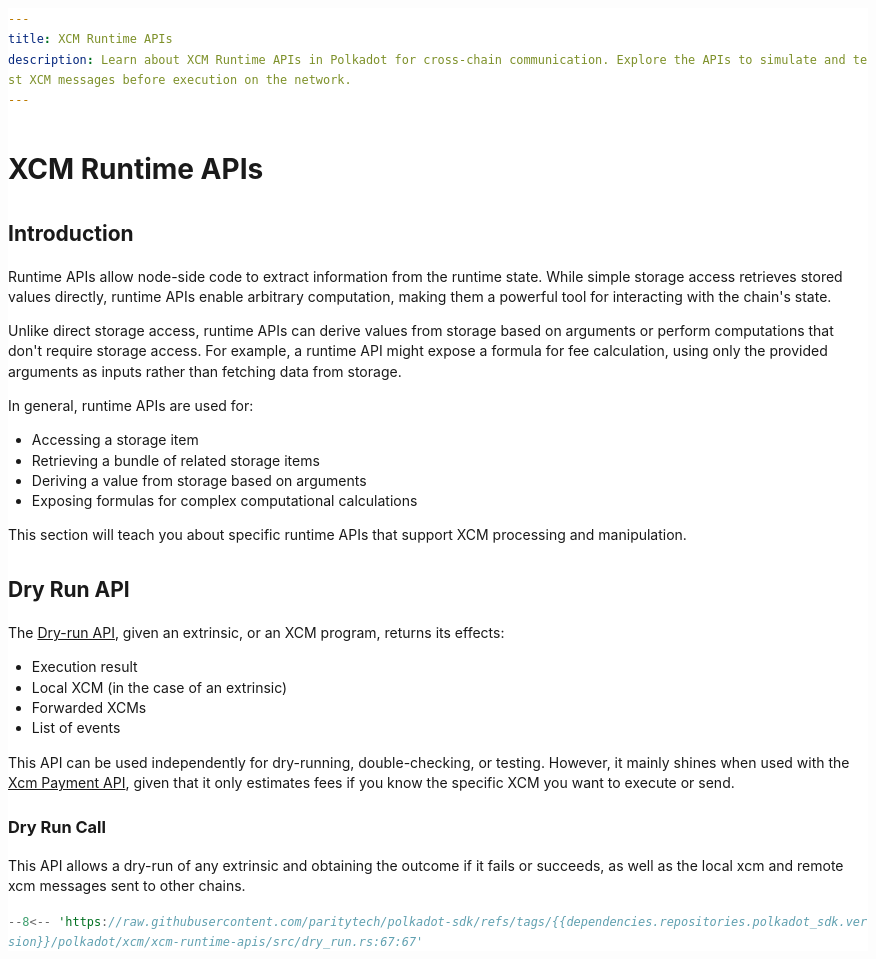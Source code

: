 ```yaml
---
title: XCM Runtime APIs
description: Learn about XCM Runtime APIs in Polkadot for cross-chain communication. Explore the APIs to simulate and test XCM messages before execution on the network.
---
```


# XCM Runtime APIs

## Introduction

Runtime APIs allow node-side code to extract information from the runtime state. While simple storage access retrieves stored values directly, runtime APIs enable arbitrary computation, making them a powerful tool for interacting with the chain's state.

Unlike direct storage access, runtime APIs can derive values from storage based on arguments or perform computations that don't require storage access. For example, a runtime API might expose a formula for fee calculation, using only the provided arguments as inputs rather than fetching data from storage.

In general, runtime APIs are used for:

- Accessing a storage item
- Retrieving a bundle of related storage items
- Deriving a value from storage based on arguments
- Exposing formulas for complex computational calculations

This section will teach you about specific runtime APIs that support XCM processing and manipulation.

## Dry Run API

The [Dry-run API](https://paritytech.github.io/polkadot-sdk/master/xcm_runtime_apis/dry_run/trait.DryRunApi.html), given an extrinsic, or an XCM program, returns its effects:

- Execution result
- Local XCM (in the case of an extrinsic)
- Forwarded XCMs
- List of events

This API can be used independently for dry-running, double-checking, or testing. However, it mainly shines when used with the [Xcm Payment API](#xcm-payment-api), given that it only estimates fees if you know the specific XCM you want to execute or send.

### Dry Run Call

This API allows a dry-run of any extrinsic and obtaining the outcome if it fails or succeeds, as well as the local xcm and remote xcm messages sent to other chains.

```rust
--8<-- 'https://raw.githubusercontent.com/paritytech/polkadot-sdk/refs/tags/{{dependencies.repositories.polkadot_sdk.version}}/polkadot/xcm/xcm-runtime-apis/src/dry_run.rs:67:67'
```

